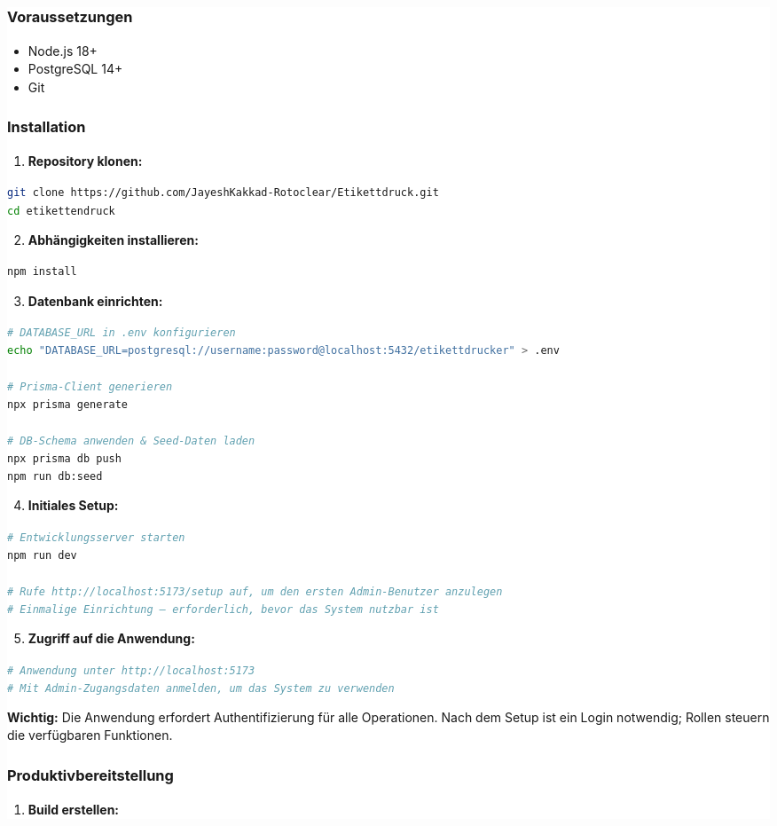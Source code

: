 ### Voraussetzungen

* Node.js 18+
* PostgreSQL 14+
* Git

### Installation

1. **Repository klonen:**

```bash
git clone https://github.com/JayeshKakkad-Rotoclear/Etikettdruck.git
cd etikettendruck
```

2. **Abhängigkeiten installieren:**

```bash
npm install
```

3. **Datenbank einrichten:**

```bash
# DATABASE_URL in .env konfigurieren
echo "DATABASE_URL=postgresql://username:password@localhost:5432/etikettdrucker" > .env

# Prisma-Client generieren
npx prisma generate

# DB-Schema anwenden & Seed-Daten laden
npx prisma db push
npm run db:seed
```

4. **Initiales Setup:**

```bash
# Entwicklungsserver starten
npm run dev

# Rufe http://localhost:5173/setup auf, um den ersten Admin-Benutzer anzulegen
# Einmalige Einrichtung – erforderlich, bevor das System nutzbar ist
```

5. **Zugriff auf die Anwendung:**

```bash
# Anwendung unter http://localhost:5173
# Mit Admin-Zugangsdaten anmelden, um das System zu verwenden
```

**Wichtig:** Die Anwendung erfordert Authentifizierung für alle Operationen. Nach dem Setup ist ein Login notwendig; Rollen steuern die verfügbaren Funktionen.

### Produktivbereitstellung

1. **Build erstellen:**
